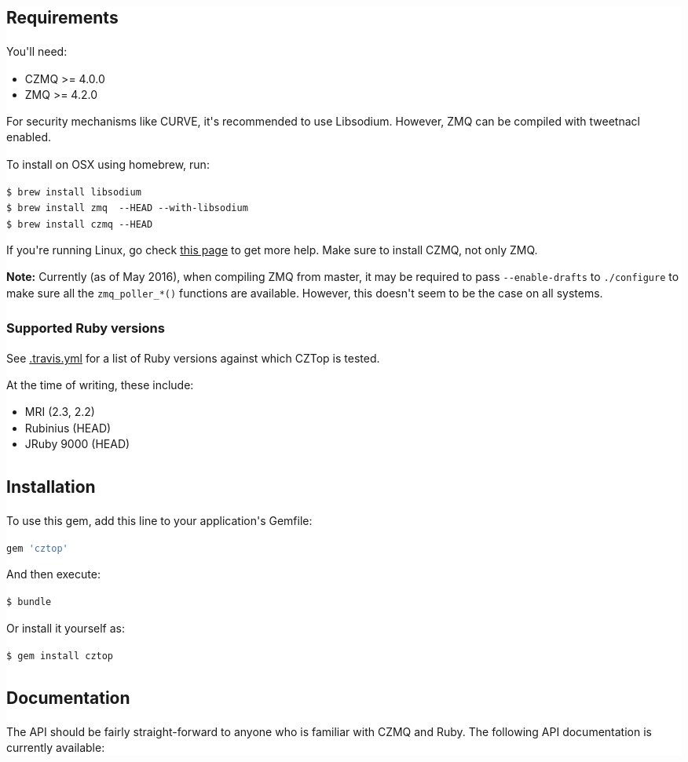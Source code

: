 ## Requirements

You'll need:

* CZMQ >= 4.0.0
* ZMQ >= 4.2.0

For security mechanisms like CURVE, it's recommended to use Libsodium. However,
ZMQ can be compiled with tweetnacl enabled.

To install on OSX using homebrew, run:

    $ brew install libsodium
    $ brew install zmq  --HEAD --with-libsodium
    $ brew install czmq --HEAD

If you're running Linux, go check [this page](http://zeromq.org/distro:_start)
to get more help. Make sure to install CZMQ, not only ZMQ.

**Note:** Currently (as of May 2016), when compiling ZMQ from master, it may
be required to pass `--enable-drafts` to `./configure` to make sure all the
`zmq_poller_*()` functions are available. However, this doesn't seem to be the
case on all systems.

### Supported Ruby versions

See [.travis.yml](https://github.com/paddor/cztop/blob/master/.travis.yml) for a list of Ruby versions against which CZTop
is tested.

At the time of writing, these include:

* MRI (2.3, 2.2)
* Rubinius (HEAD)
* JRuby 9000 (HEAD)

## Installation

To use this gem, add this line to your application's Gemfile:

```ruby
gem 'cztop'
```

And then execute:

    $ bundle

Or install it yourself as:

    $ gem install cztop

## Documentation

The API should be fairly straight-forward to anyone who is familiar with CZMQ
and Ruby.  The following API documentation is currently available:
